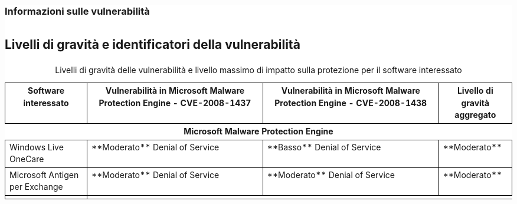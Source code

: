### Informazioni sulle vulnerabilità

Livelli di gravità e identificatori della vulnerabilità
-------------------------------------------------------

<span></span>
<table class="dataTable">
<caption>
Livelli di gravità delle vulnerabilità e livello massimo di impatto sulla protezione per il software interessato
</caption>
<tr class="thead">
<th style="border:1px solid black;" >
Software interessato
</th>
<th style="border:1px solid black;" >
Vulnerabilità in Microsoft Malware Protection Engine - CVE-2008-1437
</th>
<th style="border:1px solid black;" >
Vulnerabilità in Microsoft Malware Protection Engine - CVE-2008-1438
</th>
<th style="border:1px solid black;" >
Livello di gravità aggregato
</th>
</tr>
<tr>
<th colspan="4">
Microsoft Malware Protection Engine
</th>
</tr>
<tr>
<td style="border:1px solid black;">
Windows Live OneCare
</td>
<td style="border:1px solid black;">
**Moderato**  
Denial of Service
</td>
<td style="border:1px solid black;">
**Basso**  
Denial of Service
</td>
<td style="border:1px solid black;">
**Moderato**
</td>
</tr>
<tr class="alternateRow">
<td style="border:1px solid black;">
Microsoft Antigen per Exchange
</td>
<td style="border:1px solid black;">
**Moderato**  
Denial of Service
</td>
<td style="border:1px solid black;">
**Moderato**  
Denial of Service
</td>
<td style="border:1px solid black;">
**Moderato**
</td>
</tr>
<tr>
<td style="border:1px solid black;">